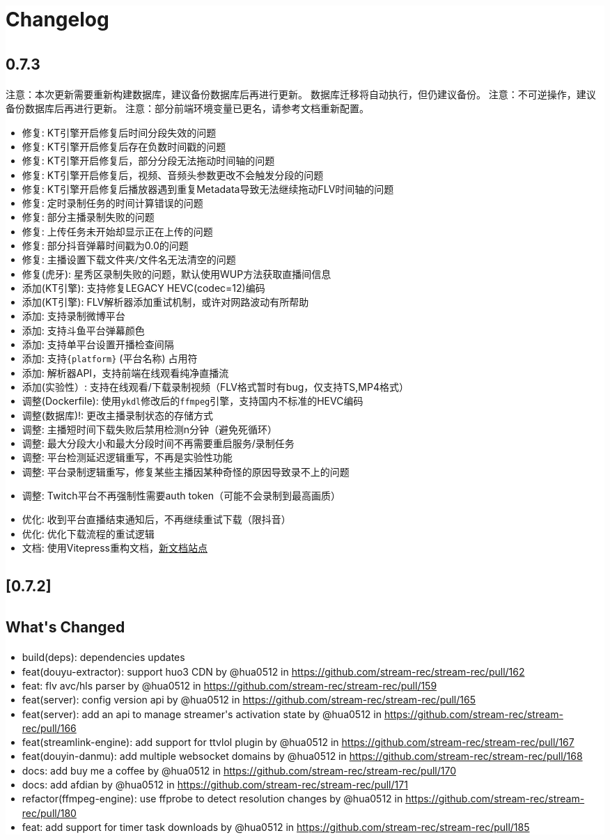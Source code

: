 # Changelog

## 0.7.3

注意：本次更新需要重新构建数据库，建议备份数据库后再进行更新。 数据库迁移将自动执行，但仍建议备份。
注意：不可逆操作，建议备份数据库后再进行更新。
注意：部分前端环境变量已更名，请参考文档重新配置。

* 修复: KT引擎开启修复后时间分段失效的问题
* 修复: KT引擎开启修复后存在负数时间戳的问题
* 修复: KT引擎开启修复后，部分分段无法拖动时间轴的问题
* 修复: KT引擎开启修复后，视频、音频头参数更改不会触发分段的问题
* 修复: KT引擎开启修复后播放器遇到重复Metadata导致无法继续拖动FLV时间轴的问题
* 修复: 定时录制任务的时间计算错误的问题
* 修复: 部分主播录制失败的问题
* 修复: 上传任务未开始却显示正在上传的问题
* 修复: 部分抖音弹幕时间戳为0.0的问题
* 修复: 主播设置下载文件夹/文件名无法清空的问题
* 修复(虎牙): 星秀区录制失败的问题，默认使用WUP方法获取直播间信息
* 添加(KT引擎): 支持修复LEGACY HEVC(codec=12)编码
* 添加(KT引擎): FLV解析器添加重试机制，或许对网路波动有所帮助
* 添加: 支持录制微博平台
* 添加: 支持斗鱼平台弹幕颜色
* 添加: 支持单平台设置开播检查间隔
* 添加: 支持`{platform}` (平台名称) 占用符
* 添加: 解析器API，支持前端在线观看纯净直播流
* 添加(实验性）: 支持在线观看/下载录制视频（FLV格式暂时有bug，仅支持TS,MP4格式）
* 调整(Dockerfile): 使用`ykdl`修改后的`ffmpeg`引擎，支持国内不标准的HEVC编码
* 调整(数据库)!: 更改主播录制状态的存储方式
* 调整: 主播短时间下载失败后禁用检测n分钟（避免死循环）
* 调整: 最大分段大小和最大分段时间不再需要重启服务/录制任务
* 调整: 平台检测延迟逻辑重写，不再是实验性功能
* 调整: 平台录制逻辑重写，修复某些主播因某种奇怪的原因导致录不上的问题

- 调整: Twitch平台不再强制性需要auth token（可能不会录制到最高画质）

* 优化: 收到平台直播结束通知后，不再继续重试下载（限抖音）
* 优化: 优化下载流程的重试逻辑
* 文档: 使用Vitepress重构文档，[新文档站点](https://stream-rec.github.io/docs/zh_CN/)

## [0.7.2]

## What's Changed

* build(deps): dependencies updates
* feat(douyu-extractor): support huo3 CDN by @hua0512 in https://github.com/stream-rec/stream-rec/pull/162
* feat: flv avc/hls parser by @hua0512 in https://github.com/stream-rec/stream-rec/pull/159
* feat(server): config version api by @hua0512 in https://github.com/stream-rec/stream-rec/pull/165
* feat(server): add an api to manage streamer's activation state by @hua0512 in https://github.com/stream-rec/stream-rec/pull/166
* feat(streamlink-engine): add support for ttvlol plugin by @hua0512 in https://github.com/stream-rec/stream-rec/pull/167
* feat(douyin-danmu): add multiple websocket domains by @hua0512 in https://github.com/stream-rec/stream-rec/pull/168
* docs: add buy me a coffee by @hua0512 in https://github.com/stream-rec/stream-rec/pull/170
* docs: add afdian by @hua0512 in https://github.com/stream-rec/stream-rec/pull/171
* refactor(ffmpeg-engine): use ffprobe to detect resolution changes by @hua0512 in https://github.com/stream-rec/stream-rec/pull/180
* feat: add support for timer task downloads by @hua0512 in https://github.com/stream-rec/stream-rec/pull/185